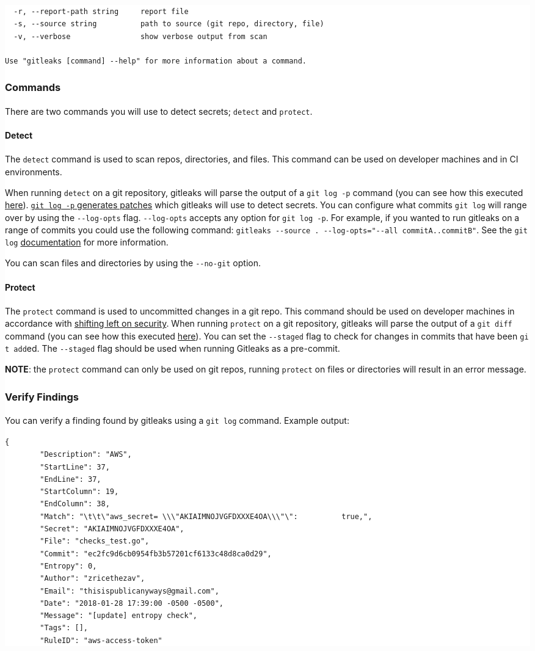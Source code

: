 ```
  -r, --report-path string     report file
  -s, --source string          path to source (git repo, directory, file)
  -v, --verbose                show verbose output from scan

Use "gitleaks [command] --help" for more information about a command.
```

### Commands
There are two commands you will use to detect secrets; `detect` and `protect`.
#### Detect
The `detect` command is used to scan repos, directories, and files.  This command can be used on developer machines and in CI environments.

When running `detect` on a git repository, gitleaks will parse the output of a `git log -p` command (you can see how this executed
[here](https://github.com/zricethezav/gitleaks/blob/7240e16769b92d2a1b137c17d6bf9d55a8562899/git/git.go#L17-L25)).
[`git log -p` generates patches](https://git-scm.com/docs/git-log#_generating_patch_text_with_p) which gitleaks will use to detect secrets.
You can configure what commits `git log` will range over by using the `--log-opts` flag. `--log-opts` accepts any option for `git log -p`.
For example, if you wanted to run gitleaks on a range of commits you could use the following command: `gitleaks --source . --log-opts="--all commitA..commitB"`.
See the `git log` [documentation](https://git-scm.com/docs/git-log) for more information.

You can scan files and directories by using the `--no-git` option.

#### Protect
The `protect` command is used to uncommitted changes in a git repo. This command should be used on developer machines in accordance with
[shifting left on security](https://cloud.google.com/architecture/devops/devops-tech-shifting-left-on-security).
When running `protect` on a git repository, gitleaks will parse the output of a `git diff` command (you can see how this executed
[here](https://github.com/zricethezav/gitleaks/blob/7240e16769b92d2a1b137c17d6bf9d55a8562899/git/git.go#L48-L49)). You can set the
`--staged` flag to check for changes in commits that have been `git add`ed. The `--staged` flag should be used when running Gitleaks
as a pre-commit.

**NOTE**: the `protect` command can only be used on git repos, running `protect` on files or directories will result in an error message.

### Verify Findings
You can verify a finding found by gitleaks using a `git log` command.
Example output:
```
{
        "Description": "AWS",
        "StartLine": 37,
        "EndLine": 37,
        "StartColumn": 19,
        "EndColumn": 38,
        "Match": "\t\t\"aws_secret= \\\"AKIAIMNOJVGFDXXXE4OA\\\"\":          true,",
        "Secret": "AKIAIMNOJVGFDXXXE4OA",
        "File": "checks_test.go",
        "Commit": "ec2fc9d6cb0954fb3b57201cf6133c48d8ca0d29",
        "Entropy": 0,
        "Author": "zricethezav",
        "Email": "thisispublicanyways@gmail.com",
        "Date": "2018-01-28 17:39:00 -0500 -0500",
        "Message": "[update] entropy check",
        "Tags": [],
        "RuleID": "aws-access-token"
```